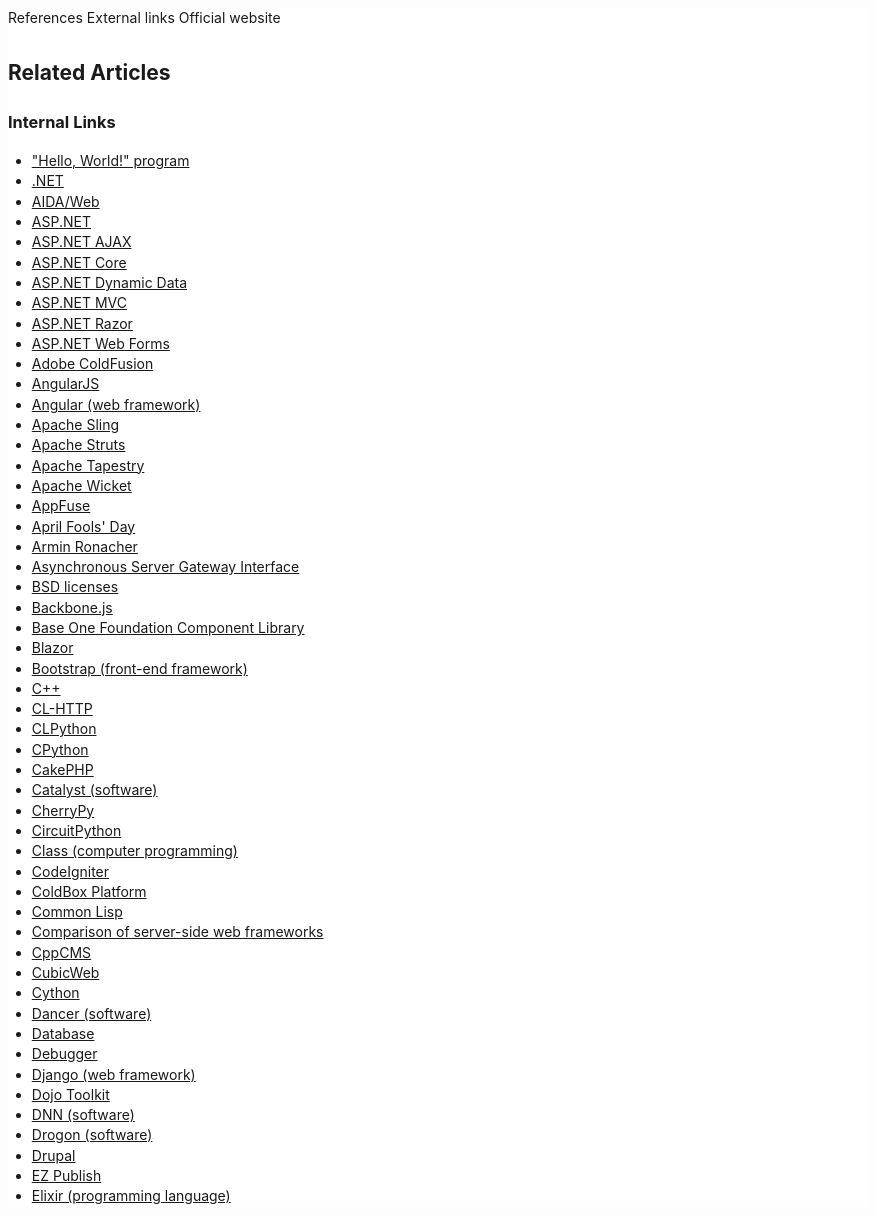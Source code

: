 References
External links
Official website

## Related Articles

### Internal Links

- ["Hello, World!" program](https://en.wikipedia.org/wiki/%22Hello,_World!%22_program)
- [.NET](https://en.wikipedia.org/wiki/.NET)
- [AIDA/Web](https://en.wikipedia.org/wiki/AIDA/Web)
- [ASP.NET](https://en.wikipedia.org/wiki/ASP.NET)
- [ASP.NET AJAX](https://en.wikipedia.org/wiki/ASP.NET_AJAX)
- [ASP.NET Core](https://en.wikipedia.org/wiki/ASP.NET_Core)
- [ASP.NET Dynamic Data](https://en.wikipedia.org/wiki/ASP.NET_Dynamic_Data)
- [ASP.NET MVC](https://en.wikipedia.org/wiki/ASP.NET_MVC)
- [ASP.NET Razor](https://en.wikipedia.org/wiki/ASP.NET_Razor)
- [ASP.NET Web Forms](https://en.wikipedia.org/wiki/ASP.NET_Web_Forms)
- [Adobe ColdFusion](https://en.wikipedia.org/wiki/Adobe_ColdFusion)
- [AngularJS](https://en.wikipedia.org/wiki/AngularJS)
- [Angular (web framework)](https://en.wikipedia.org/wiki/Angular_(web_framework))
- [Apache Sling](https://en.wikipedia.org/wiki/Apache_Sling)
- [Apache Struts](https://en.wikipedia.org/wiki/Apache_Struts)
- [Apache Tapestry](https://en.wikipedia.org/wiki/Apache_Tapestry)
- [Apache Wicket](https://en.wikipedia.org/wiki/Apache_Wicket)
- [AppFuse](https://en.wikipedia.org/wiki/AppFuse)
- [April Fools' Day](https://en.wikipedia.org/wiki/April_Fools%27_Day)
- [Armin Ronacher](https://en.wikipedia.org/wiki/Armin_Ronacher)
- [Asynchronous Server Gateway Interface](https://en.wikipedia.org/wiki/Asynchronous_Server_Gateway_Interface)
- [BSD licenses](https://en.wikipedia.org/wiki/BSD_licenses)
- [Backbone.js](https://en.wikipedia.org/wiki/Backbone.js)
- [Base One Foundation Component Library](https://en.wikipedia.org/wiki/Base_One_Foundation_Component_Library)
- [Blazor](https://en.wikipedia.org/wiki/Blazor)
- [Bootstrap (front-end framework)](https://en.wikipedia.org/wiki/Bootstrap_(front-end_framework))
- [C++](https://en.wikipedia.org/wiki/C%2B%2B)
- [CL-HTTP](https://en.wikipedia.org/wiki/CL-HTTP)
- [CLPython](https://en.wikipedia.org/wiki/CLPython)
- [CPython](https://en.wikipedia.org/wiki/CPython)
- [CakePHP](https://en.wikipedia.org/wiki/CakePHP)
- [Catalyst (software)](https://en.wikipedia.org/wiki/Catalyst_(software))
- [CherryPy](https://en.wikipedia.org/wiki/CherryPy)
- [CircuitPython](https://en.wikipedia.org/wiki/CircuitPython)
- [Class (computer programming)](https://en.wikipedia.org/wiki/Class_(computer_programming))
- [CodeIgniter](https://en.wikipedia.org/wiki/CodeIgniter)
- [ColdBox Platform](https://en.wikipedia.org/wiki/ColdBox_Platform)
- [Common Lisp](https://en.wikipedia.org/wiki/Common_Lisp)
- [Comparison of server-side web frameworks](https://en.wikipedia.org/wiki/Comparison_of_server-side_web_frameworks)
- [CppCMS](https://en.wikipedia.org/wiki/CppCMS)
- [CubicWeb](https://en.wikipedia.org/wiki/CubicWeb)
- [Cython](https://en.wikipedia.org/wiki/Cython)
- [Dancer (software)](https://en.wikipedia.org/wiki/Dancer_(software))
- [Database](https://en.wikipedia.org/wiki/Database)
- [Debugger](https://en.wikipedia.org/wiki/Debugger)
- [Django (web framework)](https://en.wikipedia.org/wiki/Django_(web_framework))
- [Dojo Toolkit](https://en.wikipedia.org/wiki/Dojo_Toolkit)
- [DNN (software)](https://en.wikipedia.org/wiki/DNN_(software))
- [Drogon (software)](https://en.wikipedia.org/wiki/Drogon_(software))
- [Drupal](https://en.wikipedia.org/wiki/Drupal)
- [EZ Publish](https://en.wikipedia.org/wiki/EZ_Publish)
- [Elixir (programming language)](https://en.wikipedia.org/wiki/Elixir_(programming_language))